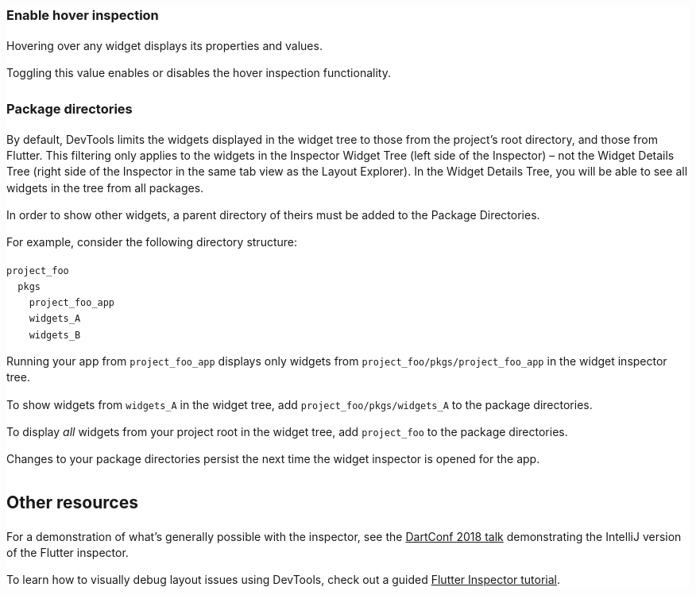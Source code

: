 ### Enable hover inspection

Hovering over any widget displays its properties and values.

Toggling this value enables or disables the hover inspection functionality.

### Package directories

By default, DevTools limits the widgets displayed in the widget tree to those from the project’s root directory, and those from Flutter. This filtering only applies to the widgets in the Inspector Widget Tree (left side of the Inspector) – not the Widget Details Tree (right side of the Inspector in the same tab view as the Layout Explorer). In the Widget Details Tree, you will be able to see all widgets in the tree from all packages.

In order to show other widgets, a parent directory of theirs must be added to the Package Directories.

For example, consider the following directory structure:

```
project_foo
  pkgs
    project_foo_app
    widgets_A
    widgets_B
```

Running your app from `project_foo_app` displays only widgets from `project_foo/pkgs/project_foo_app` in the widget inspector tree.

To show widgets from `widgets_A` in the widget tree, add `project_foo/pkgs/widgets_A` to the package directories.

To display _all_ widgets from your project root in the widget tree, add `project_foo` to the package directories.

Changes to your package directories persist the next time the widget inspector is opened for the app.

## Other resources

For a demonstration of what’s generally possible with the inspector, see the [DartConf 2018 talk](https://www.youtube.com/watch?v=JIcmJNT9DNI) demonstrating the IntelliJ version of the Flutter inspector.

To learn how to visually debug layout issues using DevTools, check out a guided [Flutter Inspector tutorial](https://medium.com/@fluttergems/mastering-dart-flutter-devtools-flutter-inspector-part-2-of-8-bbff40692fc7).